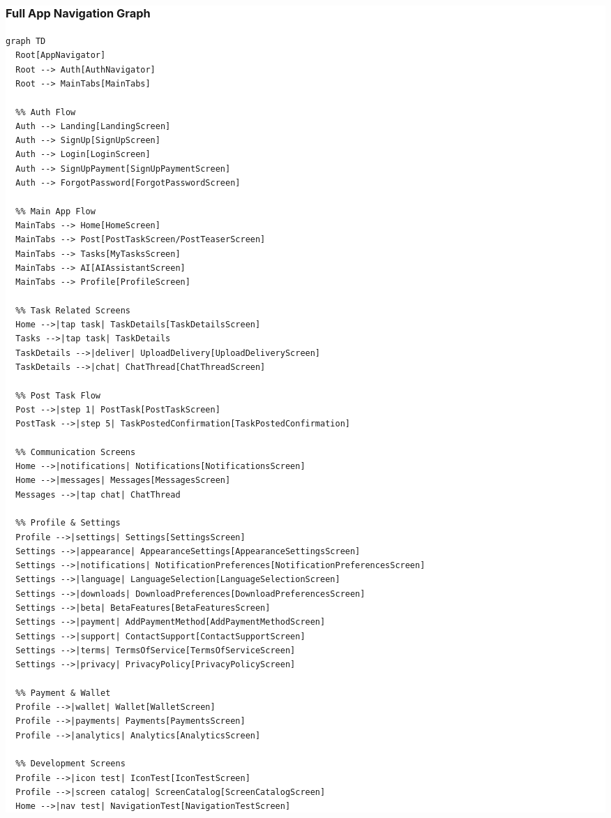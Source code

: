 ### Full App Navigation Graph

```mermaid
graph TD
  Root[AppNavigator]
  Root --> Auth[AuthNavigator]
  Root --> MainTabs[MainTabs]
  
  %% Auth Flow
  Auth --> Landing[LandingScreen]
  Auth --> SignUp[SignUpScreen]
  Auth --> Login[LoginScreen]
  Auth --> SignUpPayment[SignUpPaymentScreen]
  Auth --> ForgotPassword[ForgotPasswordScreen]
  
  %% Main App Flow
  MainTabs --> Home[HomeScreen]
  MainTabs --> Post[PostTaskScreen/PostTeaserScreen]
  MainTabs --> Tasks[MyTasksScreen]
  MainTabs --> AI[AIAssistantScreen]
  MainTabs --> Profile[ProfileScreen]
  
  %% Task Related Screens
  Home -->|tap task| TaskDetails[TaskDetailsScreen]
  Tasks -->|tap task| TaskDetails
  TaskDetails -->|deliver| UploadDelivery[UploadDeliveryScreen]
  TaskDetails -->|chat| ChatThread[ChatThreadScreen]
  
  %% Post Task Flow
  Post -->|step 1| PostTask[PostTaskScreen]
  PostTask -->|step 5| TaskPostedConfirmation[TaskPostedConfirmation]
  
  %% Communication Screens
  Home -->|notifications| Notifications[NotificationsScreen]
  Home -->|messages| Messages[MessagesScreen]
  Messages -->|tap chat| ChatThread
  
  %% Profile & Settings
  Profile -->|settings| Settings[SettingsScreen]
  Settings -->|appearance| AppearanceSettings[AppearanceSettingsScreen]
  Settings -->|notifications| NotificationPreferences[NotificationPreferencesScreen]
  Settings -->|language| LanguageSelection[LanguageSelectionScreen]
  Settings -->|downloads| DownloadPreferences[DownloadPreferencesScreen]
  Settings -->|beta| BetaFeatures[BetaFeaturesScreen]
  Settings -->|payment| AddPaymentMethod[AddPaymentMethodScreen]
  Settings -->|support| ContactSupport[ContactSupportScreen]
  Settings -->|terms| TermsOfService[TermsOfServiceScreen]
  Settings -->|privacy| PrivacyPolicy[PrivacyPolicyScreen]
  
  %% Payment & Wallet
  Profile -->|wallet| Wallet[WalletScreen]
  Profile -->|payments| Payments[PaymentsScreen]
  Profile -->|analytics| Analytics[AnalyticsScreen]
  
  %% Development Screens
  Profile -->|icon test| IconTest[IconTestScreen]
  Profile -->|screen catalog| ScreenCatalog[ScreenCatalogScreen]
  Home -->|nav test| NavigationTest[NavigationTestScreen]
```
